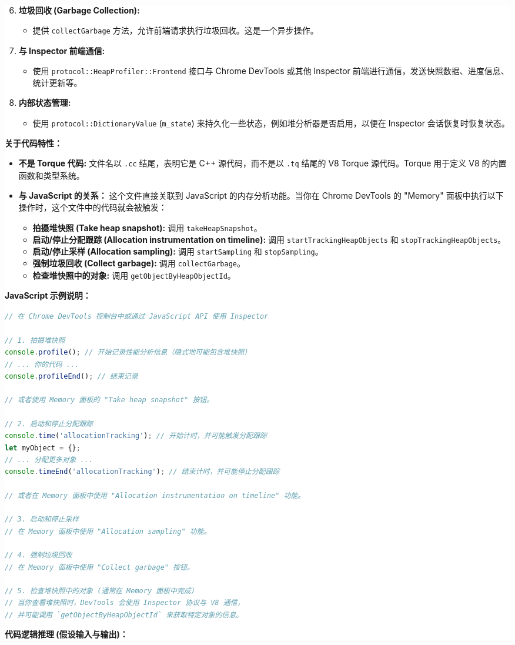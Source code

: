 6. **垃圾回收 (Garbage Collection):**
   - 提供 `collectGarbage` 方法，允许前端请求执行垃圾回收。这是一个异步操作。

7. **与 Inspector 前端通信:**
   - 使用 `protocol::HeapProfiler::Frontend` 接口与 Chrome DevTools 或其他 Inspector 前端进行通信，发送快照数据、进度信息、统计更新等。

8. **内部状态管理:**
   - 使用 `protocol::DictionaryValue` (`m_state`) 来持久化一些状态，例如堆分析器是否启用，以便在 Inspector 会话恢复时恢复状态。

**关于代码特性：**

- **不是 Torque 代码:** 文件名以 `.cc` 结尾，表明它是 C++ 源代码，而不是以 `.tq` 结尾的 V8 Torque 源代码。Torque 用于定义 V8 的内置函数和类型系统。

- **与 JavaScript 的关系：** 这个文件直接关联到 JavaScript 的内存分析功能。当你在 Chrome DevTools 的 "Memory" 面板中执行以下操作时，这个文件中的代码就会被触发：
    - **拍摄堆快照 (Take heap snapshot):**  调用 `takeHeapSnapshot`。
    - **启动/停止分配跟踪 (Allocation instrumentation on timeline):** 调用 `startTrackingHeapObjects` 和 `stopTrackingHeapObjects`。
    - **启动/停止采样 (Allocation sampling):** 调用 `startSampling` 和 `stopSampling`。
    - **强制垃圾回收 (Collect garbage):** 调用 `collectGarbage`。
    - **检查堆快照中的对象:** 调用 `getObjectByHeapObjectId`。

**JavaScript 示例说明：**

```javascript
// 在 Chrome DevTools 控制台中或通过 JavaScript API 使用 Inspector

// 1. 拍摄堆快照
console.profile(); // 开始记录性能分析信息（隐式地可能包含堆快照）
// ... 你的代码 ...
console.profileEnd(); // 结束记录

// 或者使用 Memory 面板的 "Take heap snapshot" 按钮。

// 2. 启动和停止分配跟踪
console.time('allocationTracking'); // 开始计时，并可能触发分配跟踪
let myObject = {};
// ... 分配更多对象 ...
console.timeEnd('allocationTracking'); // 结束计时，并可能停止分配跟踪

// 或者在 Memory 面板中使用 "Allocation instrumentation on timeline" 功能。

// 3. 启动和停止采样
// 在 Memory 面板中使用 "Allocation sampling" 功能。

// 4. 强制垃圾回收
// 在 Memory 面板中使用 "Collect garbage" 按钮。

// 5. 检查堆快照中的对象 (通常在 Memory 面板中完成)
// 当你查看堆快照时，DevTools 会使用 Inspector 协议与 V8 通信，
// 并可能调用 `getObjectByHeapObjectId` 来获取特定对象的信息。
```

**代码逻辑推理 (假设输入与输出)：**
